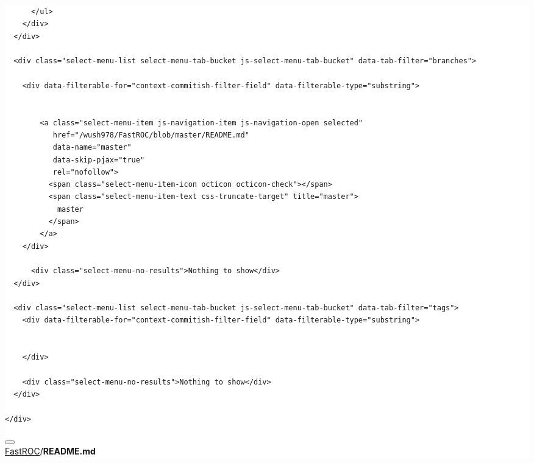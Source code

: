           </ul>
        </div>
      </div>

      <div class="select-menu-list select-menu-tab-bucket js-select-menu-tab-bucket" data-tab-filter="branches">

        <div data-filterable-for="context-commitish-filter-field" data-filterable-type="substring">


            <a class="select-menu-item js-navigation-item js-navigation-open selected"
               href="/wush978/FastROC/blob/master/README.md"
               data-name="master"
               data-skip-pjax="true"
               rel="nofollow">
              <span class="select-menu-item-icon octicon octicon-check"></span>
              <span class="select-menu-item-text css-truncate-target" title="master">
                master
              </span>
            </a>
        </div>

          <div class="select-menu-no-results">Nothing to show</div>
      </div>

      <div class="select-menu-list select-menu-tab-bucket js-select-menu-tab-bucket" data-tab-filter="tags">
        <div data-filterable-for="context-commitish-filter-field" data-filterable-type="substring">


        </div>

        <div class="select-menu-no-results">Nothing to show</div>
      </div>

    </div>
  </div>
</div>

  <div class="btn-group right">
    <a href="/wush978/FastROC/find/master"
          class="js-show-file-finder btn btn-sm empty-icon tooltipped tooltipped-s"
          data-pjax
          data-hotkey="t"
          aria-label="Quickly jump between files">
      <span class="octicon octicon-list-unordered"></span>
    </a>
    <button aria-label="Copy file path to clipboard" class="js-zeroclipboard btn btn-sm zeroclipboard-button" data-copied-hint="Copied!" type="button"><span class="octicon octicon-clippy"></span></button>
  </div>

  <div class="breadcrumb js-zeroclipboard-target">
    <span class='repo-root js-repo-root'><span itemscope="" itemtype="http://data-vocabulary.org/Breadcrumb"><a href="/wush978/FastROC" class="" data-branch="master" data-direction="back" data-pjax="true" itemscope="url"><span itemprop="title">FastROC</span></a></span></span><span class="separator">/</span><strong class="final-path">README.md</strong>
  </div>
</div>

